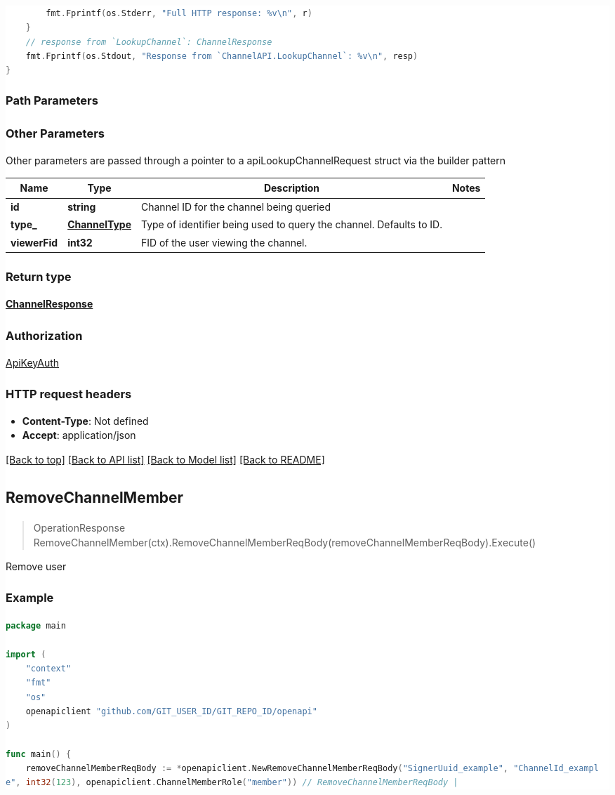 ```go
		fmt.Fprintf(os.Stderr, "Full HTTP response: %v\n", r)
	}
	// response from `LookupChannel`: ChannelResponse
	fmt.Fprintf(os.Stdout, "Response from `ChannelAPI.LookupChannel`: %v\n", resp)
}
```

### Path Parameters



### Other Parameters

Other parameters are passed through a pointer to a apiLookupChannelRequest struct via the builder pattern


Name | Type | Description  | Notes
------------- | ------------- | ------------- | -------------
 **id** | **string** | Channel ID for the channel being queried | 
 **type_** | [**ChannelType**](ChannelType.md) | Type of identifier being used to query the channel. Defaults to ID. | 
 **viewerFid** | **int32** | FID of the user viewing the channel. | 

### Return type

[**ChannelResponse**](ChannelResponse.md)

### Authorization

[ApiKeyAuth](../README.md#ApiKeyAuth)

### HTTP request headers

- **Content-Type**: Not defined
- **Accept**: application/json

[[Back to top]](#) [[Back to API list]](../README.md#documentation-for-api-endpoints)
[[Back to Model list]](../README.md#documentation-for-models)
[[Back to README]](../README.md)


## RemoveChannelMember

> OperationResponse RemoveChannelMember(ctx).RemoveChannelMemberReqBody(removeChannelMemberReqBody).Execute()

Remove user



### Example

```go
package main

import (
	"context"
	"fmt"
	"os"
	openapiclient "github.com/GIT_USER_ID/GIT_REPO_ID/openapi"
)

func main() {
	removeChannelMemberReqBody := *openapiclient.NewRemoveChannelMemberReqBody("SignerUuid_example", "ChannelId_example", int32(123), openapiclient.ChannelMemberRole("member")) // RemoveChannelMemberReqBody | 

```